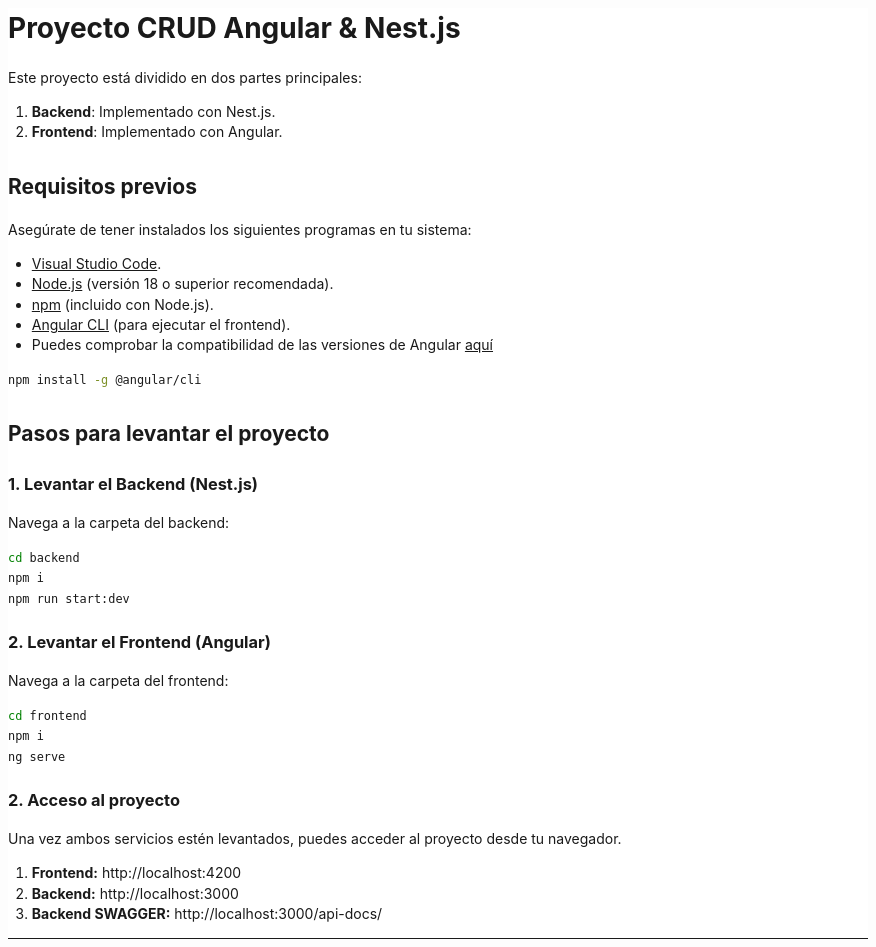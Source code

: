 # Proyecto CRUD Angular & Nest.js

Este proyecto está dividido en dos partes principales:

1. **Backend**: Implementado con Nest.js.
2. **Frontend**: Implementado con Angular.

## Requisitos previos

Asegúrate de tener instalados los siguientes programas en tu sistema:

- [Visual Studio Code](https://code.visualstudio.com/).
- [Node.js](https://nodejs.org) (versión 18 o superior recomendada).
- [npm](https://www.npmjs.com/) (incluido con Node.js).
- [Angular CLI](https://angular.dev/tools/cli) (para ejecutar el frontend).
- Puedes comprobar la compatibilidad de las versiones de Angular [aquí](https://angular.dev/reference/versions)

```bash
npm install -g @angular/cli
```

## Pasos para levantar el proyecto

### 1. Levantar el Backend (Nest.js)

Navega a la carpeta del backend:

```bash
cd backend
npm i
npm run start:dev
```

### 2. Levantar el Frontend (Angular)

Navega a la carpeta del frontend:

```bash
cd frontend
npm i
ng serve
```

### 2. Acceso al proyecto

Una vez ambos servicios estén levantados, puedes acceder al proyecto desde tu navegador.

1. **Frontend:** http://localhost:4200
2. **Backend:** http://localhost:3000
3. **Backend SWAGGER:** http://localhost:3000/api-docs/

---
